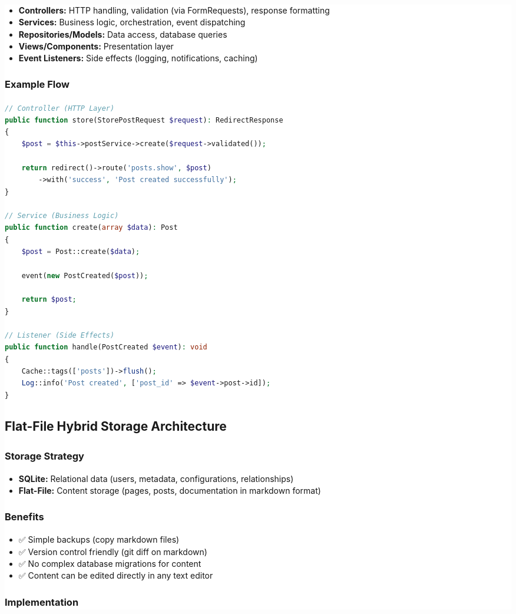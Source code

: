 - **Controllers:** HTTP handling, validation (via FormRequests), response formatting
- **Services:** Business logic, orchestration, event dispatching
- **Repositories/Models:** Data access, database queries
- **Views/Components:** Presentation layer
- **Event Listeners:** Side effects (logging, notifications, caching)

### Example Flow

```php
// Controller (HTTP Layer)
public function store(StorePostRequest $request): RedirectResponse
{
    $post = $this->postService->create($request->validated());

    return redirect()->route('posts.show', $post)
        ->with('success', 'Post created successfully');
}

// Service (Business Logic)
public function create(array $data): Post
{
    $post = Post::create($data);

    event(new PostCreated($post));

    return $post;
}

// Listener (Side Effects)
public function handle(PostCreated $event): void
{
    Cache::tags(['posts'])->flush();
    Log::info('Post created', ['post_id' => $event->post->id]);
}
```

## Flat-File Hybrid Storage Architecture

### Storage Strategy

- **SQLite:** Relational data (users, metadata, configurations, relationships)
- **Flat-File:** Content storage (pages, posts, documentation in markdown format)

### Benefits

- ✅ Simple backups (copy markdown files)
- ✅ Version control friendly (git diff on markdown)
- ✅ No complex database migrations for content
- ✅ Content can be edited directly in any text editor

### Implementation
